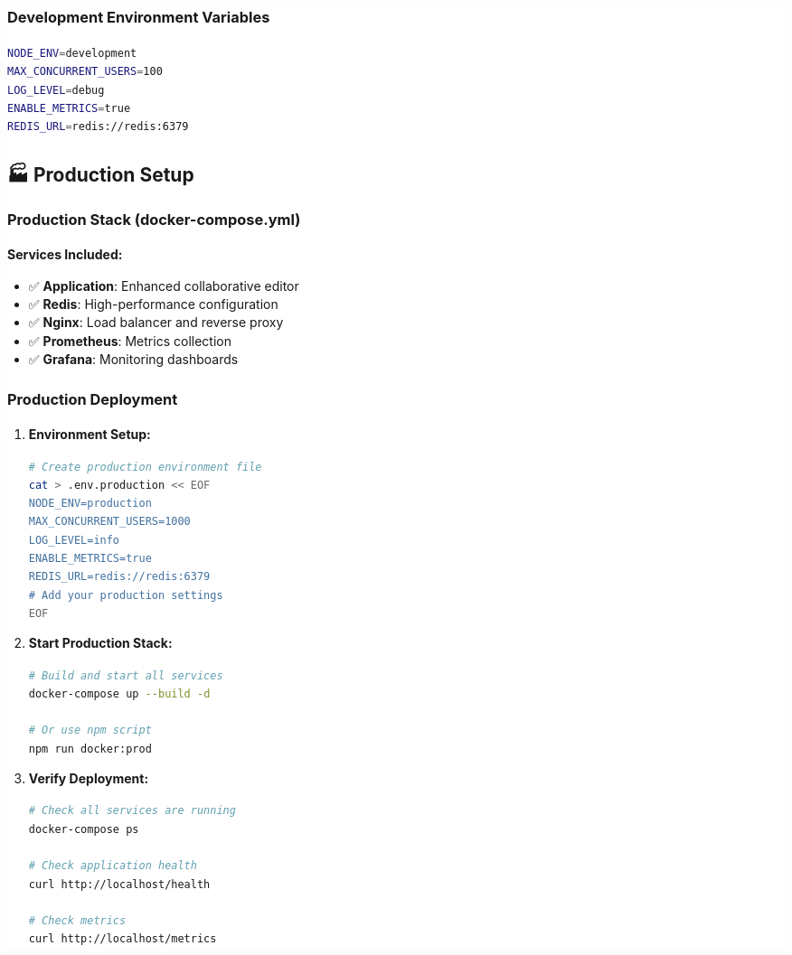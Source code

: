 ### **Development Environment Variables**
```bash
NODE_ENV=development
MAX_CONCURRENT_USERS=100
LOG_LEVEL=debug
ENABLE_METRICS=true
REDIS_URL=redis://redis:6379
```

## 🏭 **Production Setup**

### **Production Stack (docker-compose.yml)**

**Services Included:**
- ✅ **Application**: Enhanced collaborative editor
- ✅ **Redis**: High-performance configuration
- ✅ **Nginx**: Load balancer and reverse proxy
- ✅ **Prometheus**: Metrics collection
- ✅ **Grafana**: Monitoring dashboards

### **Production Deployment**

1. **Environment Setup:**
   ```bash
   # Create production environment file
   cat > .env.production << EOF
   NODE_ENV=production
   MAX_CONCURRENT_USERS=1000
   LOG_LEVEL=info
   ENABLE_METRICS=true
   REDIS_URL=redis://redis:6379
   # Add your production settings
   EOF
   ```

2. **Start Production Stack:**
   ```bash
   # Build and start all services
   docker-compose up --build -d
   
   # Or use npm script
   npm run docker:prod
   ```

3. **Verify Deployment:**
   ```bash
   # Check all services are running
   docker-compose ps
   
   # Check application health
   curl http://localhost/health
   
   # Check metrics
   curl http://localhost/metrics
   ```
